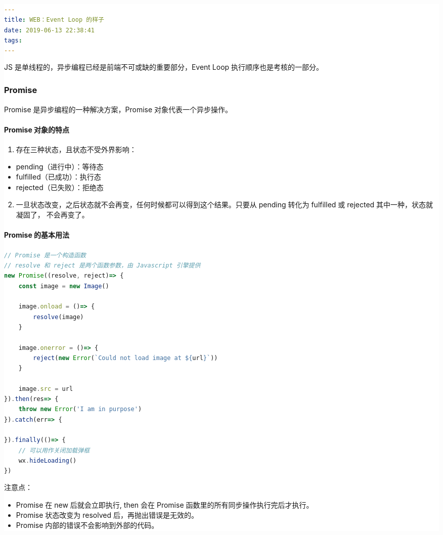 ```yaml
---
title: WEB：Event Loop 的样子
date: 2019-06-13 22:38:41
tags:
---
```


JS 是单线程的，异步编程已经是前端不可或缺的重要部分，Event Loop 执行顺序也是考核的一部分。



### Promise

Promise 是异步编程的一种解决方案，Promise 对象代表一个异步操作。

#### Promise 对象的特点

1. 存在三种状态，且状态不受外界影响：

* pending（进行中）：等待态
* fulfilled（已成功）：执行态
* rejected（已失败）：拒绝态

2. 一旦状态改变，之后状态就不会再变，任何时候都可以得到这个结果。只要从 pending 转化为 fulfilled 或 rejected 其中一种，状态就凝固了， 不会再变了。

#### Promise 的基本用法

```JavaScript
// Promise 是一个构造函数
// resolve 和 reject 是两个函数参数，由 Javascript 引擎提供
new Promise((resolve, reject)=> {
    const image = new Image()

    image.onload = ()=> {
        resolve(image)
    }

    image.onerror = ()=> {
        reject(new Error(`Could not load image at ${url}`))
    }

    image.src = url
}).then(res=> {
    throw new Error('I am in purpose')
}).catch(err=> {

}).finally(()=> {
    // 可以用作关闭加载弹框
    wx.hideLoading()
})
```

注意点：

* Promise 在 new 后就会立即执行, then 会在 Promise 函数里的所有同步操作执行完后才执行。
* Promise 状态改变为 resolved 后，再抛出错误是无效的。
* Promise 内部的错误不会影响到外部的代码。
